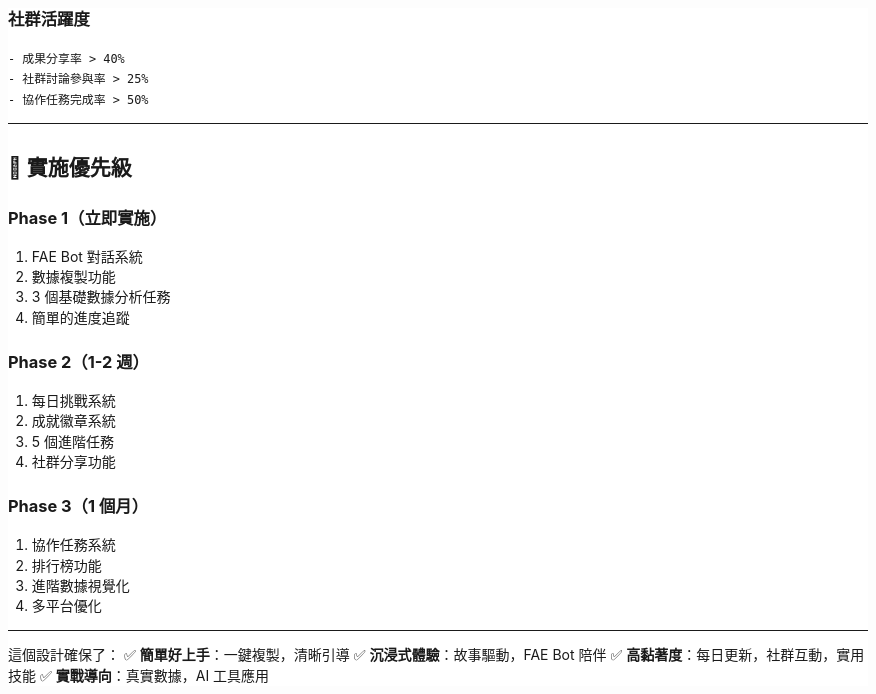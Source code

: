 ### 社群活躍度
```
- 成果分享率 > 40%
- 社群討論參與率 > 25%
- 協作任務完成率 > 50%
```

---

## 🚀 實施優先級

### Phase 1（立即實施）
1. FAE Bot 對話系統
2. 數據複製功能
3. 3 個基礎數據分析任務
4. 簡單的進度追蹤

### Phase 2（1-2 週）
1. 每日挑戰系統
2. 成就徽章系統
3. 5 個進階任務
4. 社群分享功能

### Phase 3（1 個月）
1. 協作任務系統
2. 排行榜功能
3. 進階數據視覺化
4. 多平台優化

---

這個設計確保了：
✅ **簡單好上手**：一鍵複製，清晰引導
✅ **沉浸式體驗**：故事驅動，FAE Bot 陪伴
✅ **高黏著度**：每日更新，社群互動，實用技能
✅ **實戰導向**：真實數據，AI 工具應用
